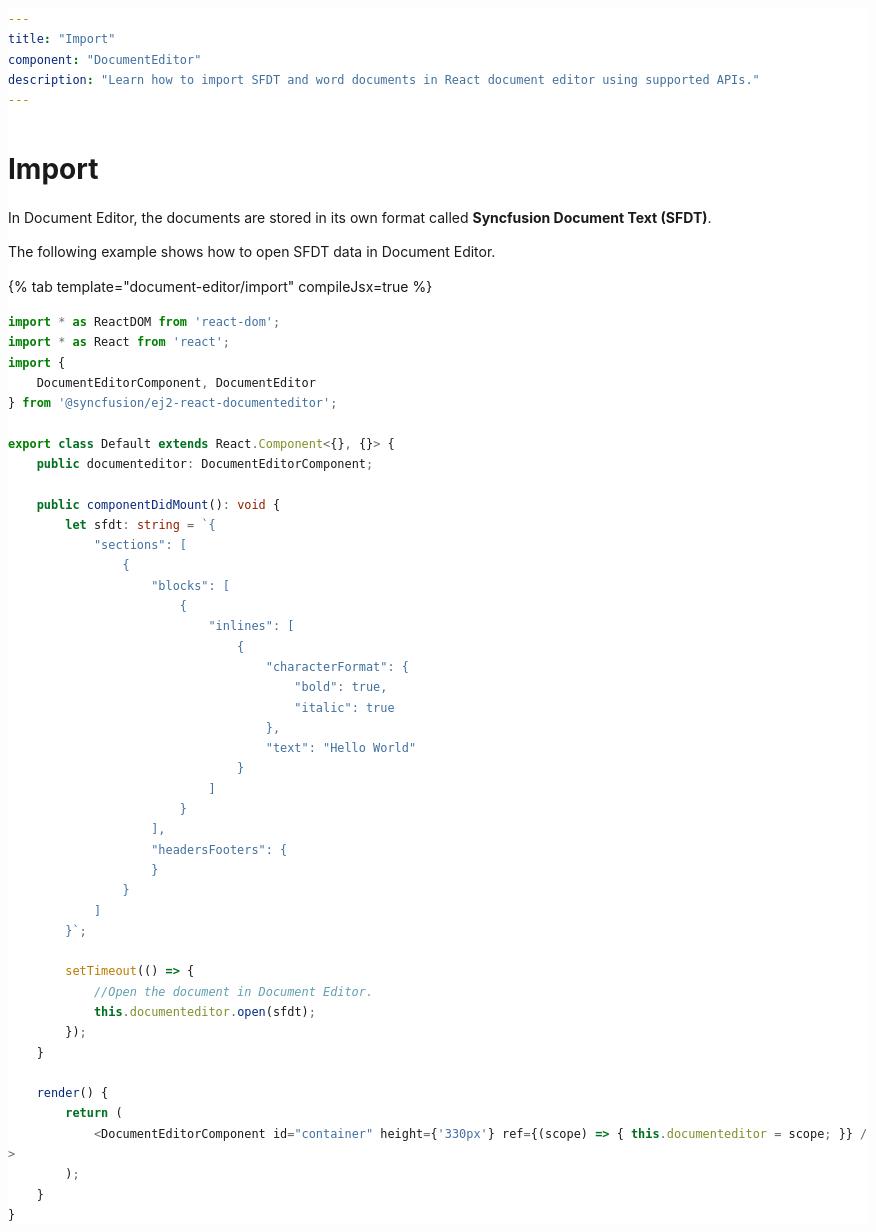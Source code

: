 ```yaml
---
title: "Import"
component: "DocumentEditor"
description: "Learn how to import SFDT and word documents in React document editor using supported APIs."
---
```


# Import

In Document Editor, the documents are stored in its own format called **Syncfusion Document Text (SFDT)**.

The following example shows how to open SFDT data in Document Editor.

{% tab template="document-editor/import" compileJsx=true %}

```typescript
import * as ReactDOM from 'react-dom';
import * as React from 'react';
import {
    DocumentEditorComponent, DocumentEditor
} from '@syncfusion/ej2-react-documenteditor';

export class Default extends React.Component<{}, {}> {
    public documenteditor: DocumentEditorComponent;

    public componentDidMount(): void {
        let sfdt: string = `{
            "sections": [
                {
                    "blocks": [
                        {
                            "inlines": [
                                {
                                    "characterFormat": {
                                        "bold": true,
                                        "italic": true
                                    },
                                    "text": "Hello World"
                                }
                            ]
                        }
                    ],
                    "headersFooters": {
                    }
                }
            ]
        }`;

        setTimeout(() => {
            //Open the document in Document Editor.
            this.documenteditor.open(sfdt);
        });
    }

    render() {
        return (
            <DocumentEditorComponent id="container" height={'330px'} ref={(scope) => { this.documenteditor = scope; }} />
        );
    }
}
```